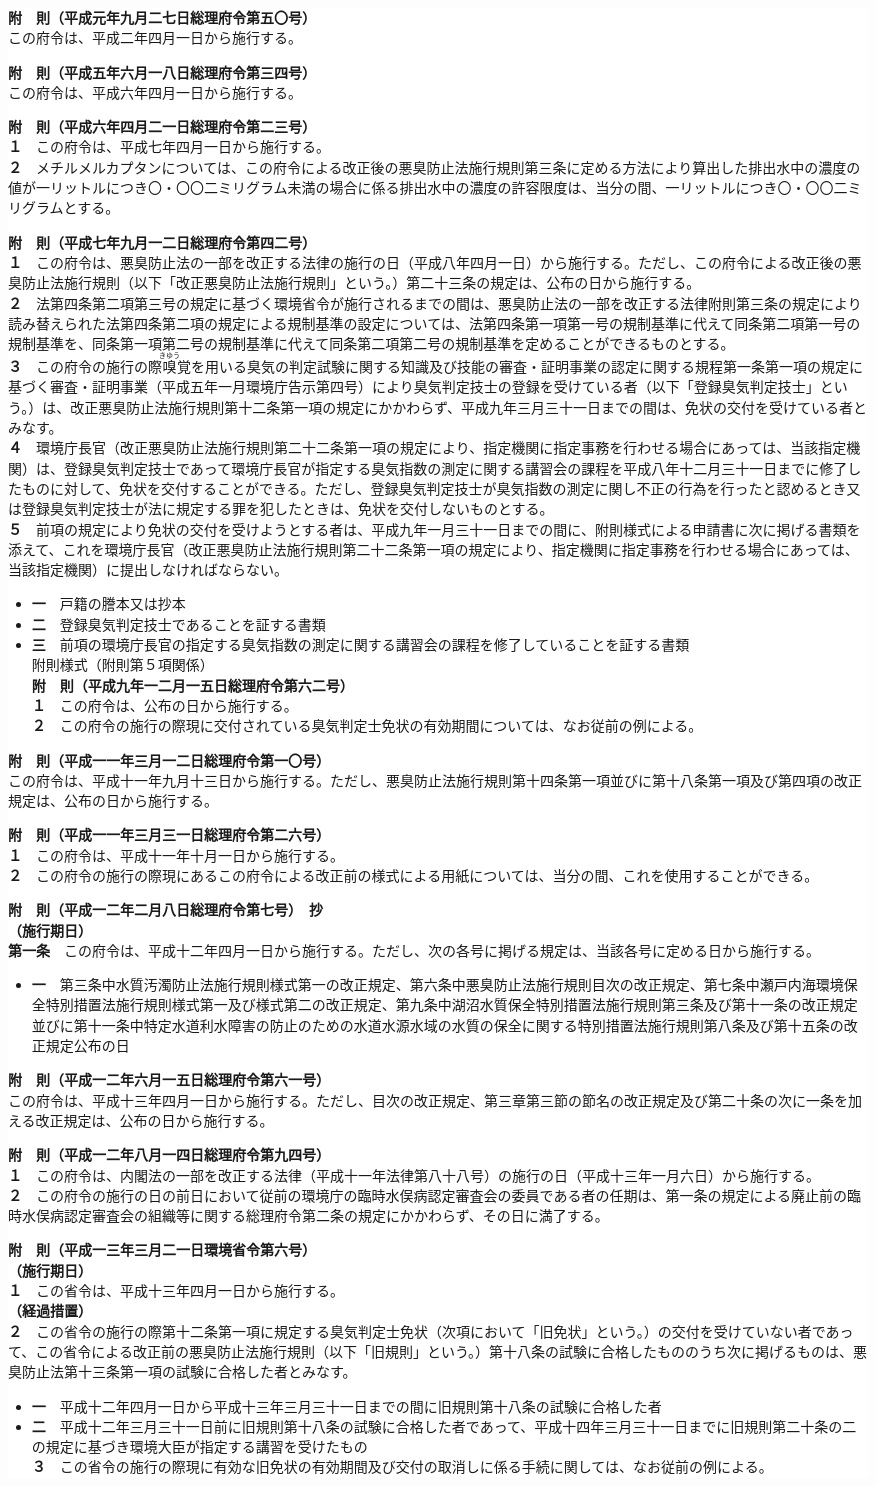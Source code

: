 **附　則（平成元年九月二七日総理府令第五〇号）**  
この府令は、平成二年四月一日から施行する。  
  
**附　則（平成五年六月一八日総理府令第三四号）**  
この府令は、平成六年四月一日から施行する。  
  
**附　則（平成六年四月二一日総理府令第二三号）**  
**１**　この府令は、平成七年四月一日から施行する。  
**２**　メチルメルカプタンについては、この府令による改正後の悪臭防止法施行規則第三条に定める方法により算出した排出水中の濃度の値が一リットルにつき〇・〇〇二ミリグラム未満の場合に係る排出水中の濃度の許容限度は、当分の間、一リットルにつき〇・〇〇二ミリグラムとする。  
  
**附　則（平成七年九月一二日総理府令第四二号）**  
**１**　この府令は、悪臭防止法の一部を改正する法律の施行の日（平成八年四月一日）から施行する。ただし、この府令による改正後の悪臭防止法施行規則（以下「改正悪臭防止法施行規則」という。）第二十三条の規定は、公布の日から施行する。  
**２**　法第四条第二項第三号の規定に基づく環境省令が施行されるまでの間は、悪臭防止法の一部を改正する法律附則第三条の規定により読み替えられた法第四条第二項の規定による規制基準の設定については、法第四条第一項第一号の規制基準に代えて同条第二項第一号の規制基準を、同条第一項第二号の規制基準に代えて同条第二項第二号の規制基準を定めることができるものとする。  
**３**　この府令の施行の際<ruby>嗅<rt>きゆう</rt></ruby>覚を用いる臭気の判定試験に関する知識及び技能の審査・証明事業の認定に関する規程第一条第一項の規定に基づく審査・証明事業（平成五年一月環境庁告示第四号）により臭気判定技士の登録を受けている者（以下「登録臭気判定技士」という。）は、改正悪臭防止法施行規則第十二条第一項の規定にかかわらず、平成九年三月三十一日までの間は、免状の交付を受けている者とみなす。  
**４**　環境庁長官（改正悪臭防止法施行規則第二十二条第一項の規定により、指定機関に指定事務を行わせる場合にあっては、当該指定機関）は、登録臭気判定技士であって環境庁長官が指定する臭気指数の測定に関する講習会の課程を平成八年十二月三十一日までに修了したものに対して、免状を交付することができる。ただし、登録臭気判定技士が臭気指数の測定に関し不正の行為を行ったと認めるとき又は登録臭気判定技士が法に規定する罪を犯したときは、免状を交付しないものとする。  
**５**　前項の規定により免状の交付を受けようとする者は、平成九年一月三十一日までの間に、附則様式による申請書に次に掲げる書類を添えて、これを環境庁長官（改正悪臭防止法施行規則第二十二条第一項の規定により、指定機関に指定事務を行わせる場合にあっては、当該指定機関）に提出しなければならない。  
* **一**　戸籍の謄本又は抄本  
* **二**　登録臭気判定技士であることを証する書類  
* **三**　前項の環境庁長官の指定する臭気指数の測定に関する講習会の課程を修了していることを証する書類  
附則様式（附則第５項関係）  
**附　則（平成九年一二月一五日総理府令第六二号）**  
**１**　この府令は、公布の日から施行する。  
**２**　この府令の施行の際現に交付されている臭気判定士免状の有効期間については、なお従前の例による。  
  
**附　則（平成一一年三月一二日総理府令第一〇号）**  
この府令は、平成十一年九月十三日から施行する。ただし、悪臭防止法施行規則第十四条第一項並びに第十八条第一項及び第四項の改正規定は、公布の日から施行する。  
  
**附　則（平成一一年三月三一日総理府令第二六号）**  
**１**　この府令は、平成十一年十月一日から施行する。  
**２**　この府令の施行の際現にあるこの府令による改正前の様式による用紙については、当分の間、これを使用することができる。  
  
**附　則（平成一二年二月八日総理府令第七号）　抄**  
**（施行期日）**  
**第一条**　この府令は、平成十二年四月一日から施行する。ただし、次の各号に掲げる規定は、当該各号に定める日から施行する。  
* **一**　第三条中水質汚濁防止法施行規則様式第一の改正規定、第六条中悪臭防止法施行規則目次の改正規定、第七条中瀬戸内海環境保全特別措置法施行規則様式第一及び様式第二の改正規定、第九条中湖沼水質保全特別措置法施行規則第三条及び第十一条の改正規定並びに第十一条中特定水道利水障害の防止のための水道水源水域の水質の保全に関する特別措置法施行規則第八条及び第十五条の改正規定公布の日  
  
**附　則（平成一二年六月一五日総理府令第六一号）**  
この府令は、平成十三年四月一日から施行する。ただし、目次の改正規定、第三章第三節の節名の改正規定及び第二十条の次に一条を加える改正規定は、公布の日から施行する。  
  
**附　則（平成一二年八月一四日総理府令第九四号）**  
**１**　この府令は、内閣法の一部を改正する法律（平成十一年法律第八十八号）の施行の日（平成十三年一月六日）から施行する。  
**２**　この府令の施行の日の前日において従前の環境庁の臨時水俣病認定審査会の委員である者の任期は、第一条の規定による廃止前の臨時水俣病認定審査会の組織等に関する総理府令第二条の規定にかかわらず、その日に満了する。  
  
**附　則（平成一三年三月二一日環境省令第六号）**  
**（施行期日）**  
**１**　この省令は、平成十三年四月一日から施行する。  
**（経過措置）**  
**２**　この省令の施行の際第十二条第一項に規定する臭気判定士免状（次項において「旧免状」という。）の交付を受けていない者であって、この省令による改正前の悪臭防止法施行規則（以下「旧規則」という。）第十八条の試験に合格したもののうち次に掲げるものは、悪臭防止法第十三条第一項の試験に合格した者とみなす。  
* **一**　平成十二年四月一日から平成十三年三月三十一日までの間に旧規則第十八条の試験に合格した者  
* **二**　平成十二年三月三十一日前に旧規則第十八条の試験に合格した者であって、平成十四年三月三十一日までに旧規則第二十条の二の規定に基づき環境大臣が指定する講習を受けたもの  
**３**　この省令の施行の際現に有効な旧免状の有効期間及び交付の取消しに係る手続に関しては、なお従前の例による。  
  